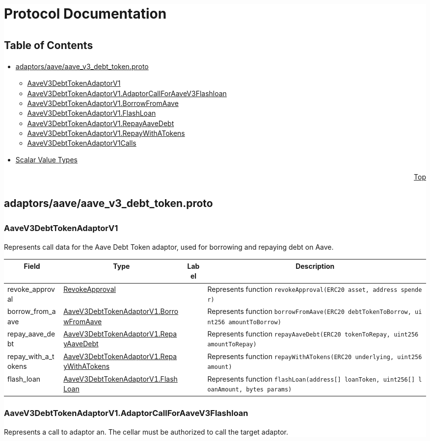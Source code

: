 # Protocol Documentation
<a name="top"></a>

## Table of Contents

- [adaptors/aave/aave_v3_debt_token.proto](#adaptors_aave_aave_v3_debt_token-proto)
    - [AaveV3DebtTokenAdaptorV1](#steward-v3-AaveV3DebtTokenAdaptorV1)
    - [AaveV3DebtTokenAdaptorV1.AdaptorCallForAaveV3Flashloan](#steward-v3-AaveV3DebtTokenAdaptorV1-AdaptorCallForAaveV3Flashloan)
    - [AaveV3DebtTokenAdaptorV1.BorrowFromAave](#steward-v3-AaveV3DebtTokenAdaptorV1-BorrowFromAave)
    - [AaveV3DebtTokenAdaptorV1.FlashLoan](#steward-v3-AaveV3DebtTokenAdaptorV1-FlashLoan)
    - [AaveV3DebtTokenAdaptorV1.RepayAaveDebt](#steward-v3-AaveV3DebtTokenAdaptorV1-RepayAaveDebt)
    - [AaveV3DebtTokenAdaptorV1.RepayWithATokens](#steward-v3-AaveV3DebtTokenAdaptorV1-RepayWithATokens)
    - [AaveV3DebtTokenAdaptorV1Calls](#steward-v3-AaveV3DebtTokenAdaptorV1Calls)
  
- [Scalar Value Types](#scalar-value-types)



<a name="adaptors_aave_aave_v3_debt_token-proto"></a>
<p align="right"><a href="#top">Top</a></p>

## adaptors/aave/aave_v3_debt_token.proto



<a name="steward-v3-AaveV3DebtTokenAdaptorV1"></a>

### AaveV3DebtTokenAdaptorV1
Represents call data for the Aave Debt Token adaptor, used for borrowing and repaying debt on Aave.


| Field | Type | Label | Description |
| ----- | ---- | ----- | ----------- |
| revoke_approval | [RevokeApproval](#steward-v3-RevokeApproval) |  | Represents function `revokeApproval(ERC20 asset, address spender)` |
| borrow_from_aave | [AaveV3DebtTokenAdaptorV1.BorrowFromAave](#steward-v3-AaveV3DebtTokenAdaptorV1-BorrowFromAave) |  | Represents function `borrowFromAave(ERC20 debtTokenToBorrow, uint256 amountToBorrow)` |
| repay_aave_debt | [AaveV3DebtTokenAdaptorV1.RepayAaveDebt](#steward-v3-AaveV3DebtTokenAdaptorV1-RepayAaveDebt) |  | Represents function `repayAaveDebt(ERC20 tokenToRepay, uint256 amountToRepay)` |
| repay_with_a_tokens | [AaveV3DebtTokenAdaptorV1.RepayWithATokens](#steward-v3-AaveV3DebtTokenAdaptorV1-RepayWithATokens) |  | Represents function `repayWithATokens(ERC20 underlying, uint256 amount)` |
| flash_loan | [AaveV3DebtTokenAdaptorV1.FlashLoan](#steward-v3-AaveV3DebtTokenAdaptorV1-FlashLoan) |  | Represents function `flashLoan(address[] loanToken, uint256[] loanAmount, bytes params)` |






<a name="steward-v3-AaveV3DebtTokenAdaptorV1-AdaptorCallForAaveV3Flashloan"></a>

### AaveV3DebtTokenAdaptorV1.AdaptorCallForAaveV3Flashloan
Represents a call to adaptor an. The cellar must be authorized to call the target adaptor.

